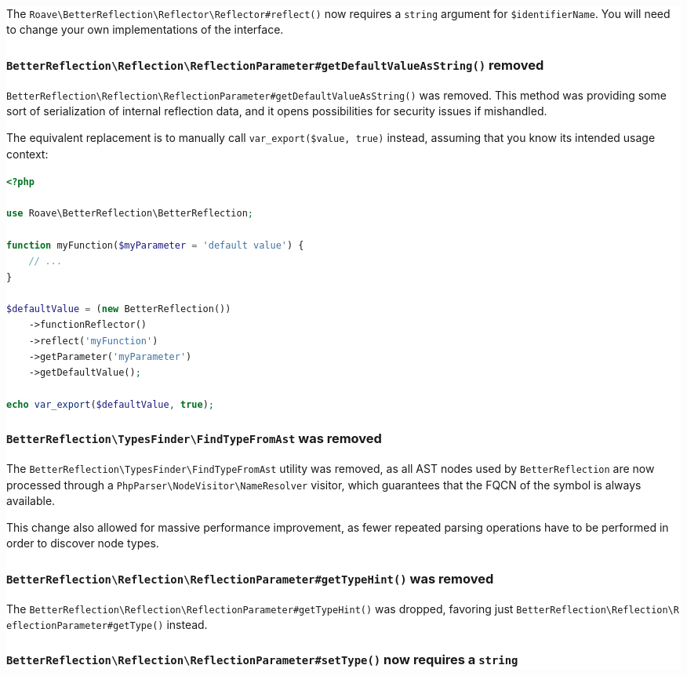 The `Roave\BetterReflection\Reflector\Reflector#reflect()` now requires a `string` argument for `$identifierName`. You
will need to change your own implementations of the interface.

### `BetterReflection\Reflection\ReflectionParameter#getDefaultValueAsString()` removed

`BetterReflection\Reflection\ReflectionParameter#getDefaultValueAsString()` was removed. This method was providing some
sort of serialization of internal reflection data, and it opens possibilities for security issues if mishandled.

The equivalent replacement is to manually call `var_export($value, true)` instead, assuming that you know its intended
usage context:

```php
<?php

use Roave\BetterReflection\BetterReflection;

function myFunction($myParameter = 'default value') {
    // ...
}

$defaultValue = (new BetterReflection())
    ->functionReflector()
    ->reflect('myFunction')
    ->getParameter('myParameter')
    ->getDefaultValue();

echo var_export($defaultValue, true);
```

### `BetterReflection\TypesFinder\FindTypeFromAst` was removed

The `BetterReflection\TypesFinder\FindTypeFromAst` utility was removed, as all AST nodes used by `BetterReflection` are
now processed through a `PhpParser\NodeVisitor\NameResolver` visitor, which guarantees that the FQCN of the symbol is
always available.

This change also allowed for massive performance improvement, as fewer repeated parsing operations have to be performed
in order to discover node types.

### `BetterReflection\Reflection\ReflectionParameter#getTypeHint()` was removed

The `BetterReflection\Reflection\ReflectionParameter#getTypeHint()` was dropped, favoring just
`BetterReflection\Reflection\ReflectionParameter#getType()` instead.

### `BetterReflection\Reflection\ReflectionParameter#setType()` now requires a `string`

